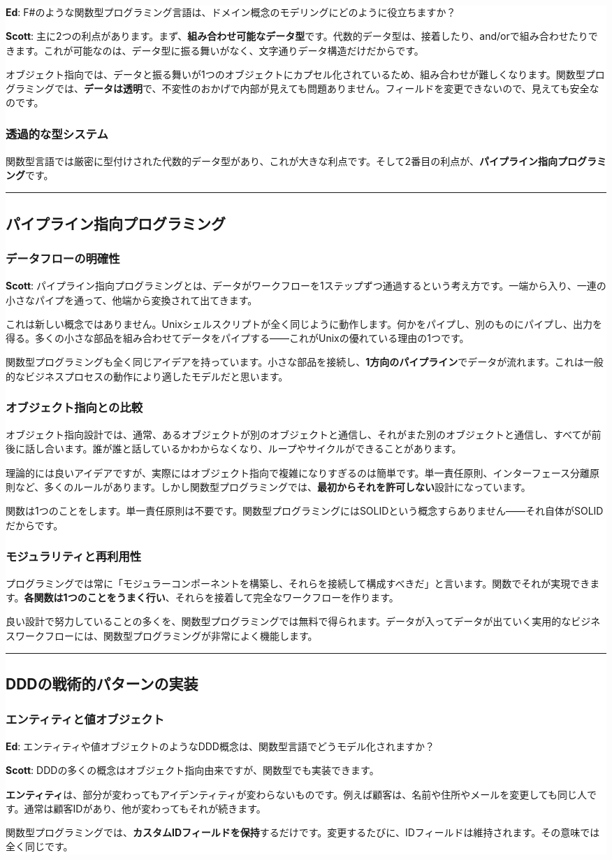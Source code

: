 **Ed**: F#のような関数型プログラミング言語は、ドメイン概念のモデリングにどのように役立ちますか？

**Scott**: 主に2つの利点があります。まず、**組み合わせ可能なデータ型**です。代数的データ型は、接着したり、and/orで組み合わせたりできます。これが可能なのは、データ型に振る舞いがなく、文字通りデータ構造だけだからです。

オブジェクト指向では、データと振る舞いが1つのオブジェクトにカプセル化されているため、組み合わせが難しくなります。関数型プログラミングでは、**データは透明**で、不変性のおかげで内部が見えても問題ありません。フィールドを変更できないので、見えても安全なのです。

### 透過的な型システム

関数型言語では厳密に型付けされた代数的データ型があり、これが大きな利点です。そして2番目の利点が、**パイプライン指向プログラミング**です。

---

## パイプライン指向プログラミング

### データフローの明確性

**Scott**: パイプライン指向プログラミングとは、データがワークフローを1ステップずつ通過するという考え方です。一端から入り、一連の小さなパイプを通って、他端から変換されて出てきます。

これは新しい概念ではありません。Unixシェルスクリプトが全く同じように動作します。何かをパイプし、別のものにパイプし、出力を得る。多くの小さな部品を組み合わせてデータをパイプする——これがUnixの優れている理由の1つです。

関数型プログラミングも全く同じアイデアを持っています。小さな部品を接続し、**1方向のパイプライン**でデータが流れます。これは一般的なビジネスプロセスの動作により適したモデルだと思います。

### オブジェクト指向との比較

オブジェクト指向設計では、通常、あるオブジェクトが別のオブジェクトと通信し、それがまた別のオブジェクトと通信し、すべてが前後に話し合います。誰が誰と話しているかわからなくなり、ループやサイクルができることがあります。

理論的には良いアイデアですが、実際にはオブジェクト指向で複雑になりすぎるのは簡単です。単一責任原則、インターフェース分離原則など、多くのルールがあります。しかし関数型プログラミングでは、**最初からそれを許可しない**設計になっています。

関数は1つのことをします。単一責任原則は不要です。関数型プログラミングにはSOLIDという概念すらありません——それ自体がSOLIDだからです。

### モジュラリティと再利用性

プログラミングでは常に「モジュラーコンポーネントを構築し、それらを接続して構成すべきだ」と言います。関数でそれが実現できます。**各関数は1つのことをうまく行い**、それらを接着して完全なワークフローを作ります。

良い設計で努力していることの多くを、関数型プログラミングでは無料で得られます。データが入ってデータが出ていく実用的なビジネスワークフローには、関数型プログラミングが非常によく機能します。

---

## DDDの戦術的パターンの実装

### エンティティと値オブジェクト

**Ed**: エンティティや値オブジェクトのようなDDD概念は、関数型言語でどうモデル化されますか？

**Scott**: DDDの多くの概念はオブジェクト指向由来ですが、関数型でも実装できます。

**エンティティ**は、部分が変わってもアイデンティティが変わらないものです。例えば顧客は、名前や住所やメールを変更しても同じ人です。通常は顧客IDがあり、他が変わってもそれが続きます。

関数型プログラミングでは、**カスタムIDフィールドを保持**するだけです。変更するたびに、IDフィールドは維持されます。その意味では全く同じです。
